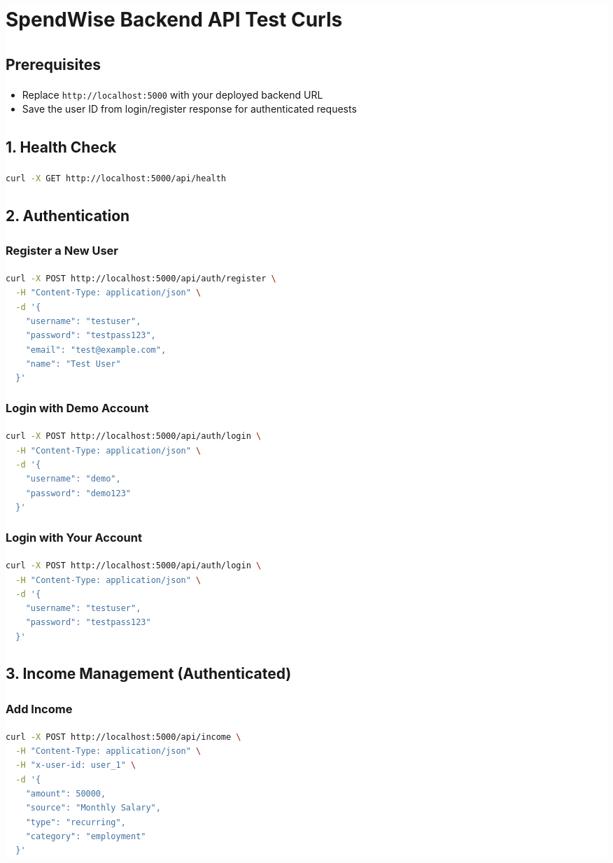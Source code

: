 # SpendWise Backend API Test Curls

## Prerequisites
- Replace `http://localhost:5000` with your deployed backend URL
- Save the user ID from login/register response for authenticated requests

## 1. Health Check
```bash
curl -X GET http://localhost:5000/api/health
```

## 2. Authentication

### Register a New User
```bash
curl -X POST http://localhost:5000/api/auth/register \
  -H "Content-Type: application/json" \
  -d '{
    "username": "testuser",
    "password": "testpass123",
    "email": "test@example.com",
    "name": "Test User"
  }'
```

### Login with Demo Account
```bash
curl -X POST http://localhost:5000/api/auth/login \
  -H "Content-Type: application/json" \
  -d '{
    "username": "demo",
    "password": "demo123"
  }'
```

### Login with Your Account
```bash
curl -X POST http://localhost:5000/api/auth/login \
  -H "Content-Type: application/json" \
  -d '{
    "username": "testuser",
    "password": "testpass123"
  }'
```

## 3. Income Management (Authenticated)

### Add Income
```bash
curl -X POST http://localhost:5000/api/income \
  -H "Content-Type: application/json" \
  -H "x-user-id: user_1" \
  -d '{
    "amount": 50000,
    "source": "Monthly Salary",
    "type": "recurring",
    "category": "employment"
  }'
```
